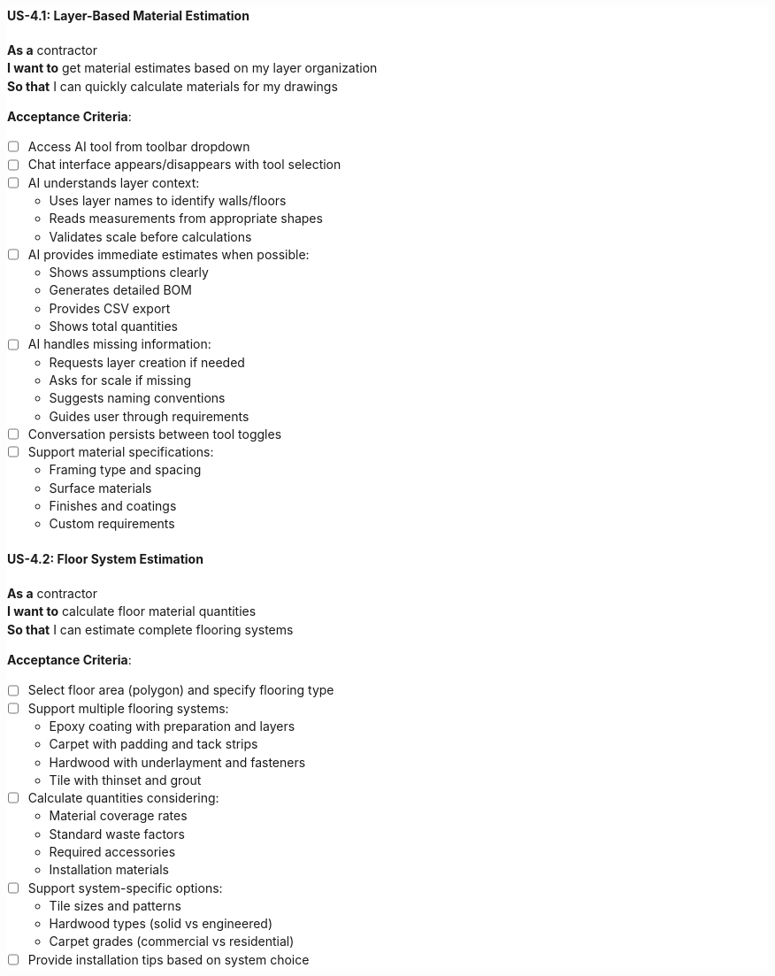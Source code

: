 #### **US-4.1: Layer-Based Material Estimation**
**As a** contractor  
**I want to** get material estimates based on my layer organization  
**So that** I can quickly calculate materials for my drawings  

**Acceptance Criteria**:
- [ ] Access AI tool from toolbar dropdown
- [ ] Chat interface appears/disappears with tool selection
- [ ] AI understands layer context:
  - Uses layer names to identify walls/floors
  - Reads measurements from appropriate shapes
  - Validates scale before calculations
- [ ] AI provides immediate estimates when possible:
  - Shows assumptions clearly
  - Generates detailed BOM
  - Provides CSV export
  - Shows total quantities
- [ ] AI handles missing information:
  - Requests layer creation if needed
  - Asks for scale if missing
  - Suggests naming conventions
  - Guides user through requirements
- [ ] Conversation persists between tool toggles
- [ ] Support material specifications:
  - Framing type and spacing
  - Surface materials
  - Finishes and coatings
  - Custom requirements

#### **US-4.2: Floor System Estimation**
**As a** contractor  
**I want to** calculate floor material quantities  
**So that** I can estimate complete flooring systems  

**Acceptance Criteria**:
- [ ] Select floor area (polygon) and specify flooring type
- [ ] Support multiple flooring systems:
  - Epoxy coating with preparation and layers
  - Carpet with padding and tack strips
  - Hardwood with underlayment and fasteners
  - Tile with thinset and grout
- [ ] Calculate quantities considering:
  - Material coverage rates
  - Standard waste factors
  - Required accessories
  - Installation materials
- [ ] Support system-specific options:
  - Tile sizes and patterns
  - Hardwood types (solid vs engineered)
  - Carpet grades (commercial vs residential)
- [ ] Provide installation tips based on system choice

